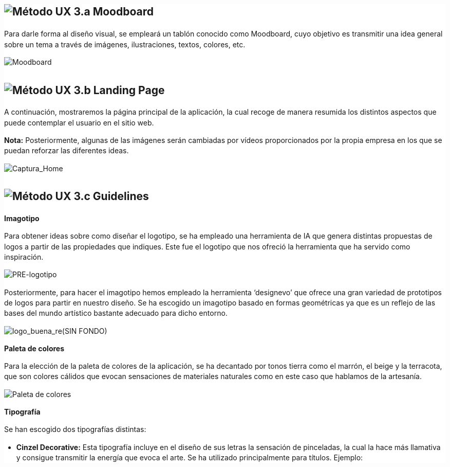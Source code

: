 ![Método UX](img/moodboard.png) 3.a Moodboard
-----

Para darle forma al diseño visual, se empleará un tablón conocido como Moodboard, cuyo objetivo es transmitir una idea general sobre un tema a través de imágenes, ilustraciones, textos, colores, etc.

<img width="1408" alt="Moodboard" src="https://user-images.githubusercontent.com/75087139/235526750-513c1d91-33dd-4b87-ad12-f4527513a637.png">

![Método UX](img/landing-page.png)  3.b Landing Page
----

A continuación, mostraremos la página principal de la aplicación, la cual recoge de manera resumida los distintos aspectos que puede contemplar el usuario en el sitio web.

**Nota:** Posteriormente, algunas de las imágenes serán cambiadas por vídeos proporcionados por la propia empresa en los que se puedan reforzar las diferentes ideas.

![Captura_Home](https://user-images.githubusercontent.com/75087139/236046449-1e9b4cc6-acd5-4962-bfb1-009ef1b81702.PNG)


![Método UX](img/guidelines.png) 3.c Guidelines
----

**Imagotipo**

Para obtener ideas sobre como diseñar el logotipo, se ha empleado una herramienta de IA que genera distintas propuestas de logos a partir de las propiedades que indiques. Este fue el logotipo que nos ofreció la herramienta que ha servido como inspiración.

![PRE-logotipo](https://user-images.githubusercontent.com/75087139/236055115-32dba1d9-2d78-40da-8187-b2c8a12f5178.png)

Posteriormente, para hacer el imagotipo hemos empleado la herramienta ‘designevo’ que ofrece una gran variedad de prototipos de logos para partir en nuestro diseño. Se ha escogido un imagotipo basado en formas geométricas ya que es un reflejo de las bases del mundo artístico bastante adecuado para dicho entorno.

![logo_buena_re(SIN FONDO)](https://user-images.githubusercontent.com/75087139/236053915-676579cc-8d00-428a-8bc2-0ab0e77a9340.png)

**Paleta de colores**

Para la elección de la paleta de colores de la aplicación, se ha decantado por tonos tierra como el marrón, el beige y la terracota, que son colores cálidos que evocan sensaciones de materiales naturales como en este caso que hablamos de la artesanía.

![Paleta de colores](https://user-images.githubusercontent.com/75087139/236057202-a6fbd53b-e008-4e0d-8a9f-15393df67066.png)

**Tipografía**

Se han escogido dos tipografías distintas:

- **Cinzel Decorative:** Esta tipografía incluye en el diseño de sus letras la sensación de pinceladas, la cual la hace más llamativa y consigue transmitir la energía que evoca el arte. Se ha utilizado principalmente para títulos. Ejemplo:

